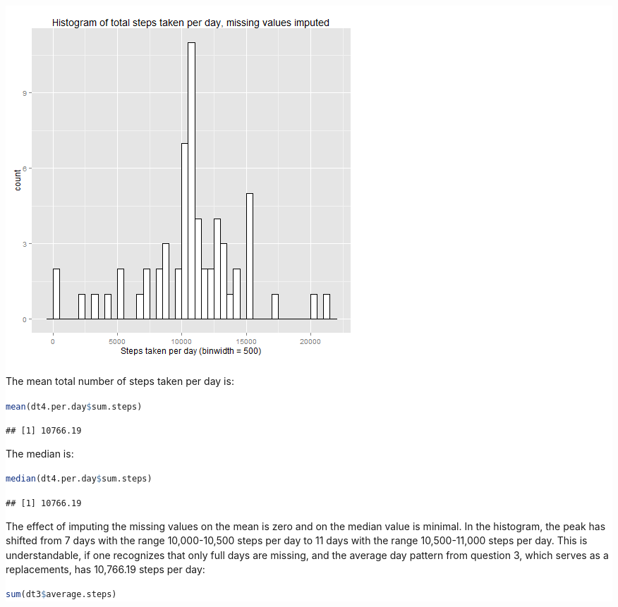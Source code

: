 ![plot of chunk unnamed-chunk-12](figure/unnamed-chunk-12-1.png) 

The mean total number of steps taken per day is:

```r
mean(dt4.per.day$sum.steps)
```

```
## [1] 10766.19
```

The median is:

```r
median(dt4.per.day$sum.steps)
```

```
## [1] 10766.19
```

The effect of imputing the missing values on the mean is zero and on the median value is minimal. In the histogram, the peak has shifted from 7 days with the range 10,000-10,500 steps per day to 11 days with the range 10,500-11,000 steps per day. This is understandable, if one recognizes that only full days are missing, and the average day pattern from question 3, which serves as a replacements, has 10,766.19 steps per day:

```r
sum(dt3$average.steps)
```
